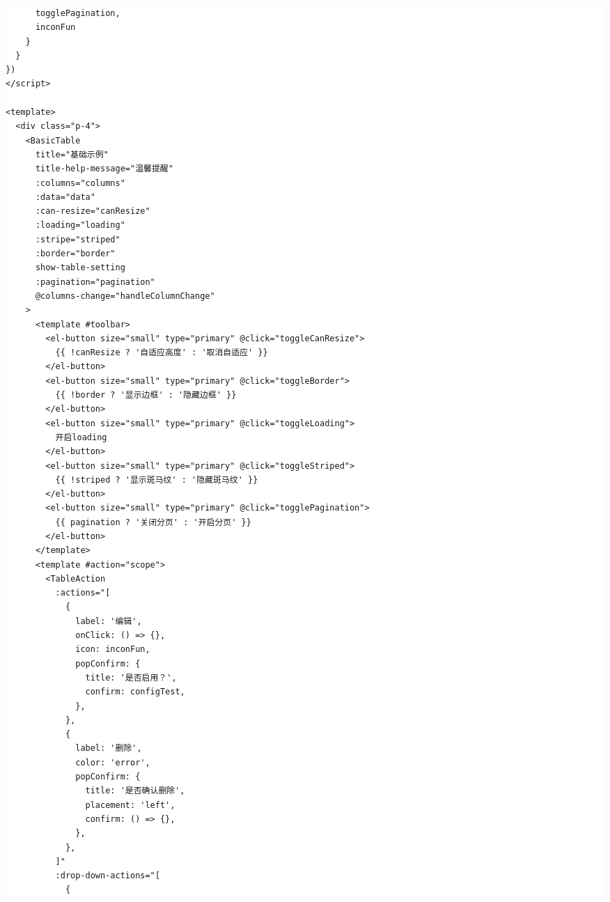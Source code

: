 ```vue
      togglePagination,
      inconFun
    }
  }
})
</script>

<template>
  <div class="p-4">
    <BasicTable
      title="基础示例"
      title-help-message="温馨提醒"
      :columns="columns"
      :data="data"
      :can-resize="canResize"
      :loading="loading"
      :stripe="striped"
      :border="border"
      show-table-setting
      :pagination="pagination"
      @columns-change="handleColumnChange"
    >
      <template #toolbar>
        <el-button size="small" type="primary" @click="toggleCanResize">
          {{ !canResize ? '自适应高度' : '取消自适应' }}
        </el-button>
        <el-button size="small" type="primary" @click="toggleBorder">
          {{ !border ? '显示边框' : '隐藏边框' }}
        </el-button>
        <el-button size="small" type="primary" @click="toggleLoading">
          开启loading
        </el-button>
        <el-button size="small" type="primary" @click="toggleStriped">
          {{ !striped ? '显示斑马纹' : '隐藏斑马纹' }}
        </el-button>
        <el-button size="small" type="primary" @click="togglePagination">
          {{ pagination ? '关闭分页' : '开启分页' }}
        </el-button>
      </template>
      <template #action="scope">
        <TableAction
          :actions="[
            {
              label: '编辑',
              onClick: () => {},
              icon: inconFun,
              popConfirm: {
                title: '是否启用？',
                confirm: configTest,
              },
            },
            {
              label: '删除',
              color: 'error',
              popConfirm: {
                title: '是否确认删除',
                placement: 'left',
                confirm: () => {},
              },
            },
          ]"
          :drop-down-actions="[
            {
```